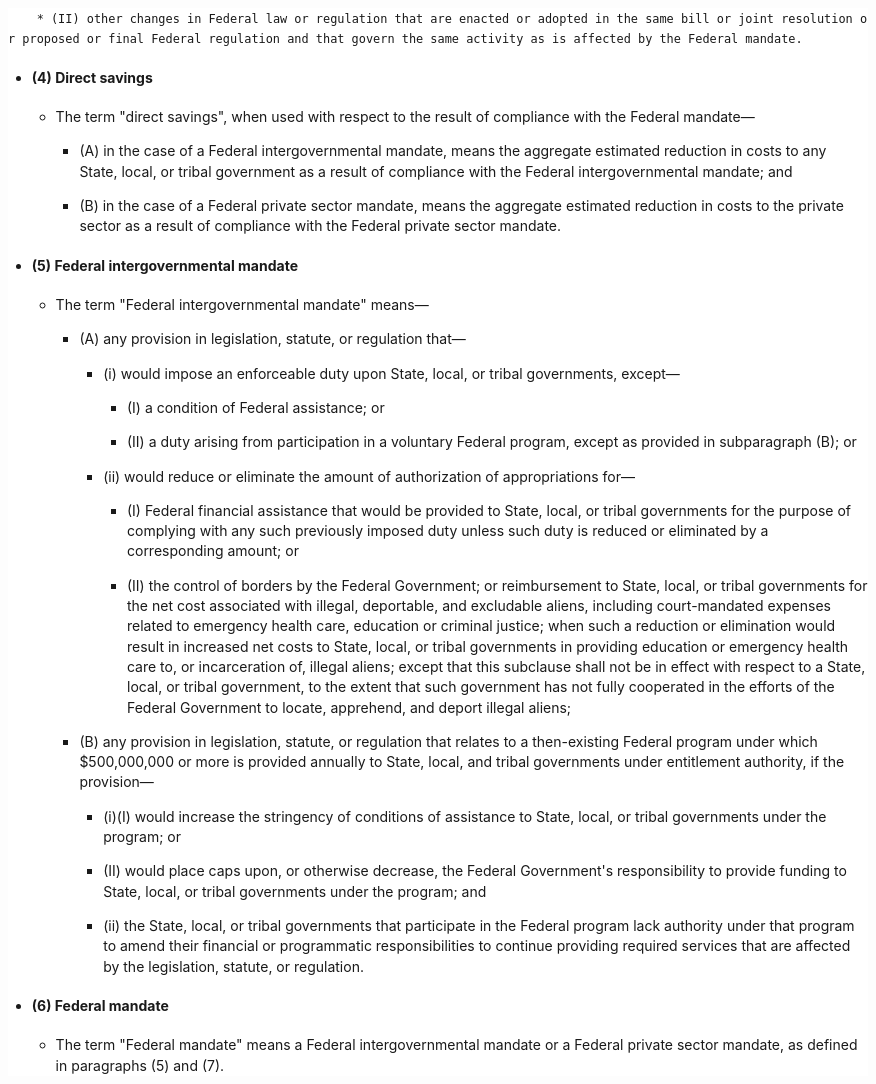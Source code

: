         * (II) other changes in Federal law or regulation that are enacted or adopted in the same bill or joint resolution or proposed or final Federal regulation and that govern the same activity as is affected by the Federal mandate.

* #### (4) Direct savings
  * The term "direct savings", when used with respect to the result of compliance with the Federal mandate—

    * (A) in the case of a Federal intergovernmental mandate, means the aggregate estimated reduction in costs to any State, local, or tribal government as a result of compliance with the Federal intergovernmental mandate; and

    * (B) in the case of a Federal private sector mandate, means the aggregate estimated reduction in costs to the private sector as a result of compliance with the Federal private sector mandate.

* #### (5) Federal intergovernmental mandate
  * The term "Federal intergovernmental mandate" means—

    * (A) any provision in legislation, statute, or regulation that—

      * (i) would impose an enforceable duty upon State, local, or tribal governments, except—

        * (I) a condition of Federal assistance; or

        * (II) a duty arising from participation in a voluntary Federal program, except as provided in subparagraph (B); or


      * (ii) would reduce or eliminate the amount of authorization of appropriations for—

        * (I) Federal financial assistance that would be provided to State, local, or tribal governments for the purpose of complying with any such previously imposed duty unless such duty is reduced or eliminated by a corresponding amount; or

        * (II) the control of borders by the Federal Government; or reimbursement to State, local, or tribal governments for the net cost associated with illegal, deportable, and excludable aliens, including court-mandated expenses related to emergency health care, education or criminal justice; when such a reduction or elimination would result in increased net costs to State, local, or tribal governments in providing education or emergency health care to, or incarceration of, illegal aliens; except that this subclause shall not be in effect with respect to a State, local, or tribal government, to the extent that such government has not fully cooperated in the efforts of the Federal Government to locate, apprehend, and deport illegal aliens;


    * (B) any provision in legislation, statute, or regulation that relates to a then-existing Federal program under which $500,000,000 or more is provided annually to State, local, and tribal governments under entitlement authority, if the provision—

      * (i)(I) would increase the stringency of conditions of assistance to State, local, or tribal governments under the program; or

      * (II) would place caps upon, or otherwise decrease, the Federal Government's responsibility to provide funding to State, local, or tribal governments under the program; and

      * (ii) the State, local, or tribal governments that participate in the Federal program lack authority under that program to amend their financial or programmatic responsibilities to continue providing required services that are affected by the legislation, statute, or regulation.

* #### (6) Federal mandate
  * The term "Federal mandate" means a Federal intergovernmental mandate or a Federal private sector mandate, as defined in paragraphs (5) and (7).
